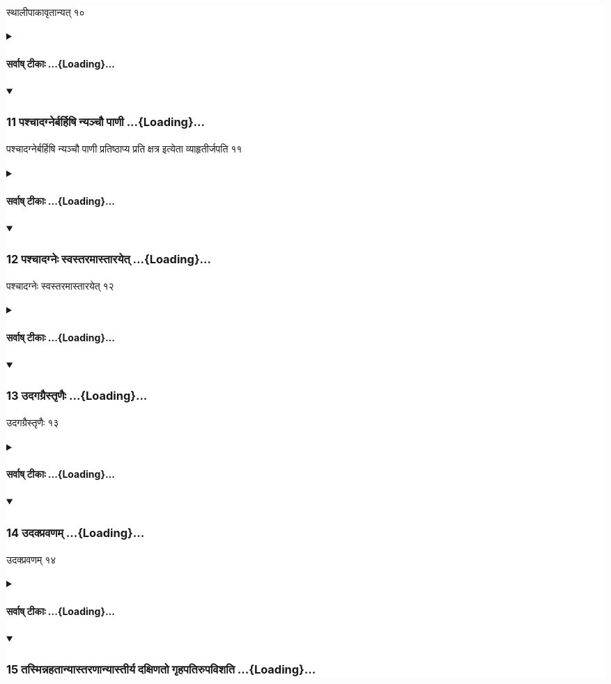 स्थालीपाकावृतान्यत् १०
</details>
</div>
<div class="js_include collapsed" newlevelforh1="4" title="सर्वाष् टीकाः" unfilled url="/vedAH_sAma/kauthumam/sUtram/gobhila-gRhyam/sarvASh_TIkAH/3/09/10_sthAlIpAkAvRtAnyat.md">
<details><summary><h4>सर्वाष् टीकाः ...{Loading}...</h4></summary></details>
</div>
<div class="js_include" includetitle="true" newlevelforh1="3" unfilled url="/vedAH_sAma/kauthumam/sUtram/gobhila-gRhyam/vishvAsa-prastutiH/3/09/11_pashchAdagnerbarhiShi_nyanchau_pANI.md">
<details open><summary><h3>11 पश्चादग्नेर्बर्हिषि न्यञ्चौ पाणी ...{Loading}...</h3></summary>

पश्चादग्नेर्बर्हिषि न्यञ्चौ पाणी प्रतिष्ठाप्य प्रति क्षत्र इत्येता व्याहृतीर्जपति ११
</details>
</div>
<div class="js_include collapsed" newlevelforh1="4" title="सर्वाष् टीकाः" unfilled url="/vedAH_sAma/kauthumam/sUtram/gobhila-gRhyam/sarvASh_TIkAH/3/09/11_pashchAdagnerbarhiShi_nyanchau_pANI.md">
<details><summary><h4>सर्वाष् टीकाः ...{Loading}...</h4></summary></details>
</div>
<div class="js_include" includetitle="true" newlevelforh1="3" unfilled url="/vedAH_sAma/kauthumam/sUtram/gobhila-gRhyam/vishvAsa-prastutiH/3/09/12_pashchAdagneH_svastaramAstArayet.md">
<details open><summary><h3>12 पश्चादग्नेः स्वस्तरमास्तारयेत् ...{Loading}...</h3></summary>

पश्चादग्नेः स्वस्तरमास्तारयेत् १२
</details>
</div>
<div class="js_include collapsed" newlevelforh1="4" title="सर्वाष् टीकाः" unfilled url="/vedAH_sAma/kauthumam/sUtram/gobhila-gRhyam/sarvASh_TIkAH/3/09/12_pashchAdagneH_svastaramAstArayet.md">
<details><summary><h4>सर्वाष् टीकाः ...{Loading}...</h4></summary></details>
</div>
<div class="js_include" includetitle="true" newlevelforh1="3" unfilled url="/vedAH_sAma/kauthumam/sUtram/gobhila-gRhyam/vishvAsa-prastutiH/3/09/13_udagagraistRNaiH.md">
<details open><summary><h3>13 उदगग्रैस्तृणैः ...{Loading}...</h3></summary>

उदगग्रैस्तृणैः १३
</details>
</div>
<div class="js_include collapsed" newlevelforh1="4" title="सर्वाष् टीकाः" unfilled url="/vedAH_sAma/kauthumam/sUtram/gobhila-gRhyam/sarvASh_TIkAH/3/09/13_udagagraistRNaiH.md">
<details><summary><h4>सर्वाष् टीकाः ...{Loading}...</h4></summary></details>
</div>
<div class="js_include" includetitle="true" newlevelforh1="3" unfilled url="/vedAH_sAma/kauthumam/sUtram/gobhila-gRhyam/vishvAsa-prastutiH/3/09/14_udakpravaNam.md">
<details open><summary><h3>14 उदक्प्रवणम् ...{Loading}...</h3></summary>

उदक्प्रवणम् १४
</details>
</div>
<div class="js_include collapsed" newlevelforh1="4" title="सर्वाष् टीकाः" unfilled url="/vedAH_sAma/kauthumam/sUtram/gobhila-gRhyam/sarvASh_TIkAH/3/09/14_udakpravaNam.md">
<details><summary><h4>सर्वाष् टीकाः ...{Loading}...</h4></summary></details>
</div>
<div class="js_include" includetitle="true" newlevelforh1="3" unfilled url="/vedAH_sAma/kauthumam/sUtram/gobhila-gRhyam/vishvAsa-prastutiH/3/09/15_tasminnahatAnyAstaraNAnyAstIrya_daxiNato_gRhapa.md">
<details open><summary><h3>15 तस्मिन्नहतान्यास्तरणान्यास्तीर्य दक्षिणतो गृहपतिरुपविशति ...{Loading}...</h3></summary>
